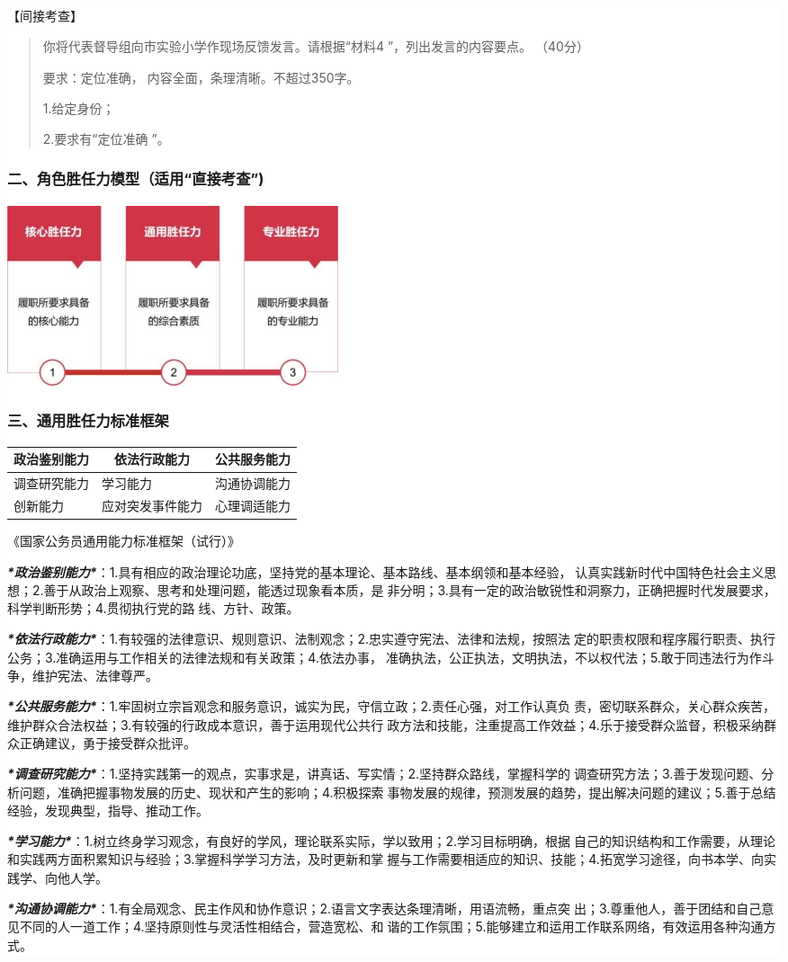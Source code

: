 

【间接考查】

> 你将代表督导组向市实验小学作现场反馈发言。请根据“材料4 ”，列出发言的内容要点。 （40分）
>
> 要求：定位准确， 内容全面，条理清晰。不超过350字。
>
> 1.给定身份；
>
> 2.要求有“定位准确 ”。



### 二、角色胜任力模型（适用“直接考查”)

![img](../public/%E7%BB%BC%E5%90%88%E5%BA%94%E7%94%A8/%E5%A4%A9%E6%99%93%E7%BB%BC%E5%BA%94A/wps13.jpg)



### 三、通用胜任力标准框架

| 政治鉴别能力 | 依法行政能力     | 公共服务能力 |
| ------------ | ---------------- | ------------ |
| 调查研究能力 | 学习能力         | 沟通协调能力 |
| 创新能力     | 应对突发事件能力 | 心理调适能力 |

《国家公务员通用能力标准框架（试行）》



***\*政治鉴别能力\****：1.具有相应的政治理论功底，坚持党的基本理论、基本路线、基本纲领和基本经验， 认真实践新时代中国特色社会主义思想；2.善于从政治上观察、思考和处理问题，能透过现象看本质，是 非分明；3.具有一定的政治敏锐性和洞察力，正确把握时代发展要求，科学判断形势；4.贯彻执行党的路 线、方针、政策。

***\*依法行政能力\****：1.有较强的法律意识、规则意识、法制观念；2.忠实遵守宪法、法律和法规，按照法 定的职责权限和程序履行职责、执行公务；3.准确运用与工作相关的法律法规和有关政策；4.依法办事， 准确执法，公正执法，文明执法，不以权代法；5.敢于同违法行为作斗争，维护宪法、法律尊严。

***\*公共服务能力\****：1.牢固树立宗旨观念和服务意识，诚实为民，守信立政；2.责任心强，对工作认真负 责，密切联系群众，关心群众疾苦，维护群众合法权益；3.有较强的行政成本意识，善于运用现代公共行 政方法和技能，注重提高工作效益；4.乐于接受群众监督，积极采纳群众正确建议，勇于接受群众批评。

***\*调查研究能力\****：1.坚持实践第一的观点，实事求是，讲真话、写实情；2.坚持群众路线，掌握科学的 调查研究方法；3.善于发现问题、分析问题，准确把握事物发展的历史、现状和产生的影响；4.积极探索 事物发展的规律，预测发展的趋势，提出解决问题的建议；5.善于总结经验，发现典型，指导、推动工作。

***\*学习能力\****：1.树立终身学习观念，有良好的学风，理论联系实际，学以致用；2.学习目标明确，根据 自己的知识结构和工作需要，从理论和实践两方面积累知识与经验；3.掌握科学学习方法，及时更新和掌 握与工作需要相适应的知识、技能；4.拓宽学习途径，向书本学、向实践学、向他人学。

***\*沟通协调能力\****：1.有全局观念、民主作风和协作意识；2.语言文字表达条理清晰，用语流畅，重点突 出；3.尊重他人，善于团结和自己意见不同的人一道工作；4.坚持原则性与灵活性相结合，营造宽松、和 谐的工作氛围；5.能够建立和运用工作联系网络，有效运用各种沟通方式。
